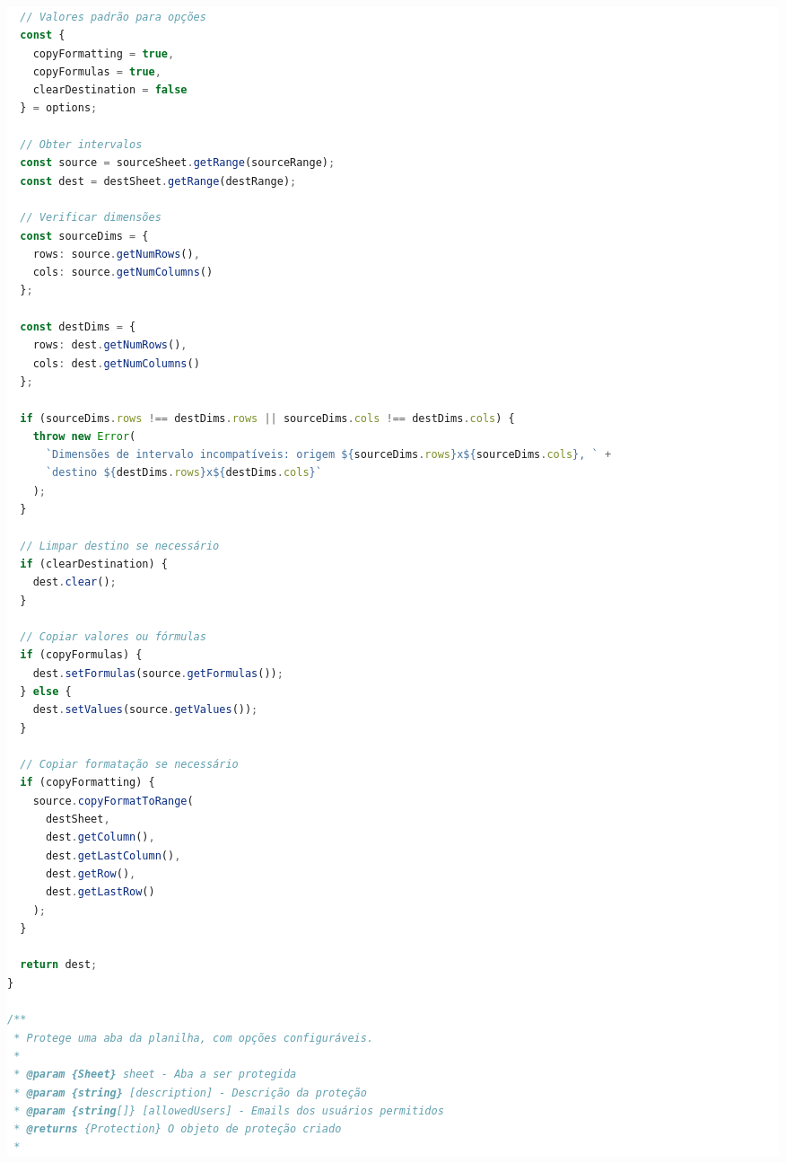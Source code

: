 ```typescript
  // Valores padrão para opções
  const {
    copyFormatting = true,
    copyFormulas = true,
    clearDestination = false
  } = options;
  
  // Obter intervalos
  const source = sourceSheet.getRange(sourceRange);
  const dest = destSheet.getRange(destRange);
  
  // Verificar dimensões
  const sourceDims = {
    rows: source.getNumRows(),
    cols: source.getNumColumns()
  };
  
  const destDims = {
    rows: dest.getNumRows(),
    cols: dest.getNumColumns()
  };
  
  if (sourceDims.rows !== destDims.rows || sourceDims.cols !== destDims.cols) {
    throw new Error(
      `Dimensões de intervalo incompatíveis: origem ${sourceDims.rows}x${sourceDims.cols}, ` +
      `destino ${destDims.rows}x${destDims.cols}`
    );
  }
  
  // Limpar destino se necessário
  if (clearDestination) {
    dest.clear();
  }
  
  // Copiar valores ou fórmulas
  if (copyFormulas) {
    dest.setFormulas(source.getFormulas());
  } else {
    dest.setValues(source.getValues());
  }
  
  // Copiar formatação se necessário
  if (copyFormatting) {
    source.copyFormatToRange(
      destSheet,
      dest.getColumn(),
      dest.getLastColumn(),
      dest.getRow(),
      dest.getLastRow()
    );
  }
  
  return dest;
}

/**
 * Protege uma aba da planilha, com opções configuráveis.
 * 
 * @param {Sheet} sheet - Aba a ser protegida
 * @param {string} [description] - Descrição da proteção
 * @param {string[]} [allowedUsers] - Emails dos usuários permitidos
 * @returns {Protection} O objeto de proteção criado
 * 
```